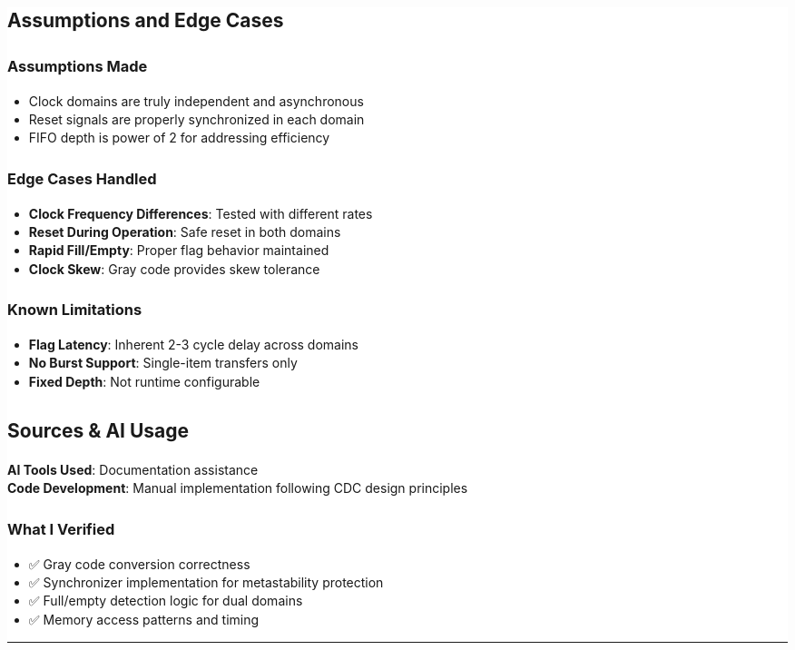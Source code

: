 ## Assumptions and Edge Cases

### Assumptions Made
- Clock domains are truly independent and asynchronous
- Reset signals are properly synchronized in each domain
- FIFO depth is power of 2 for addressing efficiency

### Edge Cases Handled
- **Clock Frequency Differences**: Tested with different rates
- **Reset During Operation**: Safe reset in both domains
- **Rapid Fill/Empty**: Proper flag behavior maintained
- **Clock Skew**: Gray code provides skew tolerance

### Known Limitations
- **Flag Latency**: Inherent 2-3 cycle delay across domains
- **No Burst Support**: Single-item transfers only
- **Fixed Depth**: Not runtime configurable

## Sources & AI Usage

**AI Tools Used**: Documentation assistance  
**Code Development**: Manual implementation following CDC design principles

### What I Verified
- ✅ Gray code conversion correctness
- ✅ Synchronizer implementation for metastability protection
- ✅ Full/empty detection logic for dual domains
- ✅ Memory access patterns and timing

---